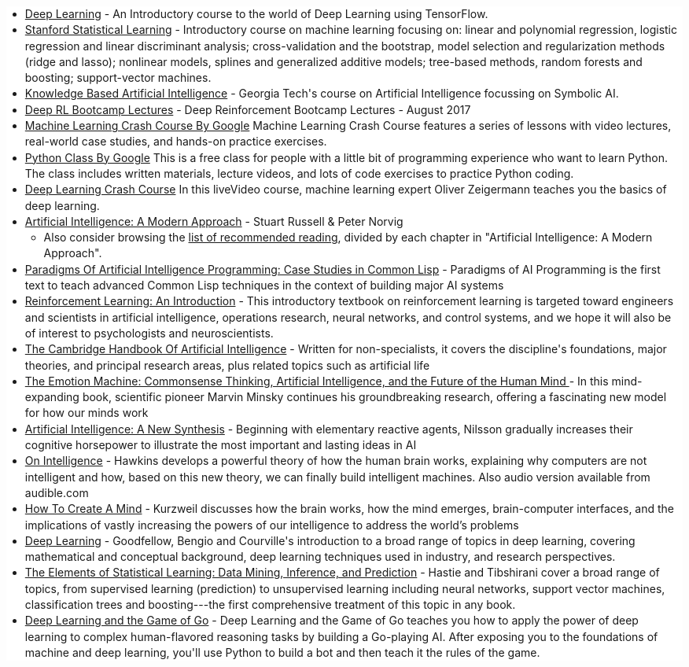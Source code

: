 * [Deep Learning](https://www.udacity.com/course/intro-to-tensorflow-for-deep-learning--ud187) - An Introductory course to the world of Deep Learning using TensorFlow. 
* [Stanford Statistical Learning](http://online.stanford.edu/course/statistical-learning-winter-2014) - Introductory course on machine learning focusing on: linear and polynomial regression, logistic regression and linear discriminant analysis; cross-validation and the bootstrap, model selection and regularization methods (ridge and lasso); nonlinear models, splines and generalized additive models; tree-based methods, random forests and boosting; support-vector machines.
* [Knowledge Based Artificial Intelligence](https://www.udacity.com/course/knowledge-based-ai-cognitive-systems--ud409) - Georgia Tech's course on Artificial Intelligence focussing on Symbolic AI.
* [Deep RL Bootcamp Lectures](https://sites.google.com/view/deep-rl-bootcamp/lectures) - Deep Reinforcement Bootcamp Lectures - August 2017
* [Machine Learning Crash Course By Google](https://developers.google.com/machine-learning/crash-course/ml-intro) Machine Learning Crash Course features a series of lessons with video lectures, real-world case studies, and hands-on practice exercises.
* [Python Class By Google](https://developers.google.com/edu/python/) This is a free class for people with a little bit of programming experience who want to learn Python. The class includes written materials, lecture videos, and lots of code exercises to practice Python coding.
* [Deep Learning Crash Course](https://www.manning.com/livevideo/deep-learning-crash-course) In this liveVideo course, machine learning expert Oliver Zeigermann teaches you the basics of deep learning.
* [Artificial Intelligence: A Modern Approach](http://www.amazon.com/Artificial-Intelligence-Modern-Approach-3rd/dp/0136042597) - Stuart Russell & Peter Norvig
  * Also consider browsing the [list of recommended reading](http://aima.cs.berkeley.edu/books.html), divided by each chapter in "Artificial Intelligence: A Modern Approach".
* [Paradigms Of Artificial Intelligence Programming: Case Studies in Common Lisp](http://www.amazon.com/exec/obidos/ASIN/1558601910) - Paradigms of AI Programming is the first text to teach advanced Common Lisp techniques in the context of building major AI systems
* [Reinforcement Learning: An Introduction](http://www.freetechbooks.com/reinforcement-learning-an-introduction-second-edition-draft-t1282.html) - This introductory textbook on reinforcement learning is targeted toward engineers and scientists in artificial intelligence, operations research, neural networks, and control systems, and we hope it will also be of interest to psychologists and neuroscientists.
* [The Cambridge Handbook Of Artificial Intelligence](http://www.amazon.com/Cambridge-Handbook-Artificial-Intelligence/dp/0521691915) - Written for non-specialists, it covers the discipline's foundations, major theories, and principal research areas, plus related topics such as artificial life
* [The Emotion Machine: Commonsense Thinking, Artificial Intelligence, and the Future of the Human Mind ](http://www.amazon.com/gp/product/0743276647) - In this mind-expanding book, scientific pioneer Marvin Minsky continues his groundbreaking research, offering a fascinating new model for how our minds work
* [Artificial Intelligence: A New Synthesis](http://www.amazon.com/Artificial-Intelligence-Synthesis-Nils-Nilsson/dp/1558604677) - Beginning with elementary reactive agents, Nilsson gradually increases their cognitive horsepower to illustrate the most important and lasting ideas in AI
* [On Intelligence](http://www.amazon.com/Jeff-Hawkins/e/B001KHNZ7C/ref=sr_ntt_srch_lnk_11?qid=1435480927&sr=8-11) - Hawkins develops a powerful theory of how the human brain works, explaining why computers are not intelligent and how, based on this new theory, we can finally build intelligent machines. Also audio version available from audible.com
* [How To Create A Mind](http://www.amazon.com/How-Create-Mind-Thought-Revealed/dp/0143124048/ref=pd_sim_14_3?ie=UTF8&refRID=0QY72H7NGRYH79R7S3K7) - Kurzweil discusses how the brain works, how the mind emerges, brain-computer interfaces, and the implications of vastly increasing the powers of our intelligence to address the world’s problems
* [Deep Learning](http://www.deeplearningbook.org/) - Goodfellow, Bengio and Courville's introduction to a broad range of topics in deep learning, covering mathematical and conceptual background, deep learning techniques used in industry, and research perspectives. 
* [The Elements of Statistical Learning: Data Mining, Inference, and Prediction](https://web.stanford.edu/~hastie/ElemStatLearn/) - Hastie and Tibshirani cover a broad range of topics, from supervised learning (prediction) to unsupervised learning including neural networks, support vector machines, classification trees and boosting---the first comprehensive treatment of this topic in any book.
* [Deep Learning and the Game of Go](https://www.manning.com/books/deep-learning-and-the-game-of-go) - Deep Learning and the Game of Go teaches you how to apply the power of deep learning to complex human-flavored reasoning tasks by building a Go-playing AI. After exposing you to the foundations of machine and deep learning, you'll use Python to build a bot and then teach it the rules of the game.